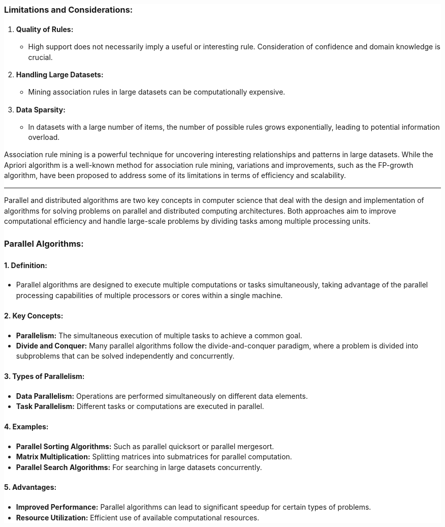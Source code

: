 ### Limitations and Considerations:

1. **Quality of Rules:**
   - High support does not necessarily imply a useful or interesting rule. Consideration of confidence and domain knowledge is crucial.

2. **Handling Large Datasets:**
   - Mining association rules in large datasets can be computationally expensive.

3. **Data Sparsity:**
   - In datasets with a large number of items, the number of possible rules grows exponentially, leading to potential information overload.

Association rule mining is a powerful technique for uncovering interesting relationships and patterns in large datasets. While the Apriori algorithm is a well-known method for association rule mining, variations and improvements, such as the FP-growth algorithm, have been proposed to address some of its limitations in terms of efficiency and scalability.







----


Parallel and distributed algorithms are two key concepts in computer science that deal with the design and implementation of algorithms for solving problems on parallel and distributed computing architectures. Both approaches aim to improve computational efficiency and handle large-scale problems by dividing tasks among multiple processing units.

### Parallel Algorithms:

#### 1. **Definition:**
   - Parallel algorithms are designed to execute multiple computations or tasks simultaneously, taking advantage of the parallel processing capabilities of multiple processors or cores within a single machine.

#### 2. **Key Concepts:**
   - **Parallelism:** The simultaneous execution of multiple tasks to achieve a common goal.
   - **Divide and Conquer:** Many parallel algorithms follow the divide-and-conquer paradigm, where a problem is divided into subproblems that can be solved independently and concurrently.

#### 3. **Types of Parallelism:**
   - **Data Parallelism:** Operations are performed simultaneously on different data elements.
   - **Task Parallelism:** Different tasks or computations are executed in parallel.

#### 4. **Examples:**
   - **Parallel Sorting Algorithms:** Such as parallel quicksort or parallel mergesort.
   - **Matrix Multiplication:** Splitting matrices into submatrices for parallel computation.
   - **Parallel Search Algorithms:** For searching in large datasets concurrently.

#### 5. **Advantages:**
   - **Improved Performance:** Parallel algorithms can lead to significant speedup for certain types of problems.
   - **Resource Utilization:** Efficient use of available computational resources.

